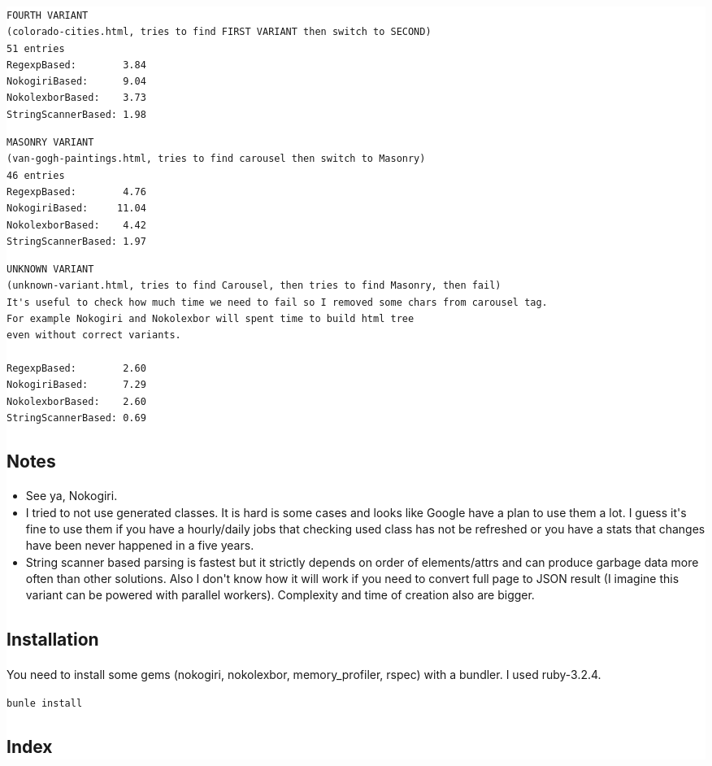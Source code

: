 ```
FOURTH VARIANT 
(colorado-cities.html, tries to find FIRST VARIANT then switch to SECOND)
51 entries
RegexpBased:        3.84
NokogiriBased:      9.04
NokolexborBased:    3.73
StringScannerBased: 1.98
```

```
MASONRY VARIANT 
(van-gogh-paintings.html, tries to find carousel then switch to Masonry)
46 entries
RegexpBased:        4.76
NokogiriBased:     11.04
NokolexborBased:    4.42
StringScannerBased: 1.97
```

```
UNKNOWN VARIANT
(unknown-variant.html, tries to find Carousel, then tries to find Masonry, then fail)
It's useful to check how much time we need to fail so I removed some chars from carousel tag.
For example Nokogiri and Nokolexbor will spent time to build html tree
even without correct variants.

RegexpBased:        2.60
NokogiriBased:      7.29
NokolexborBased:    2.60
StringScannerBased: 0.69
```

Notes
------------------------------------------------------------------------------------------

+ See ya, Nokogiri.
+ I tried to not use generated classes. It is hard is some cases and looks like Google have a plan to use them a lot. I guess it's fine to use them if you have a hourly/daily jobs that checking used class has not be refreshed or you have a stats that changes have been never happened in a five years.
+ String scanner based parsing is fastest but it strictly depends on order of elements/attrs and can produce garbage data more often than other solutions. Also I don't know how it will work if you need to convert full page to JSON result (I imagine this variant can be powered with parallel workers). Complexity and time of creation also are bigger.

Installation
------------------------------------------------------------------------------------------

You need to install some gems (nokogiri, nokolexbor, memory_profiler, rspec) with a bundler. I used ruby-3.2.4.

`bunle install`

Index
------------------------------------------------------------------------------------------
